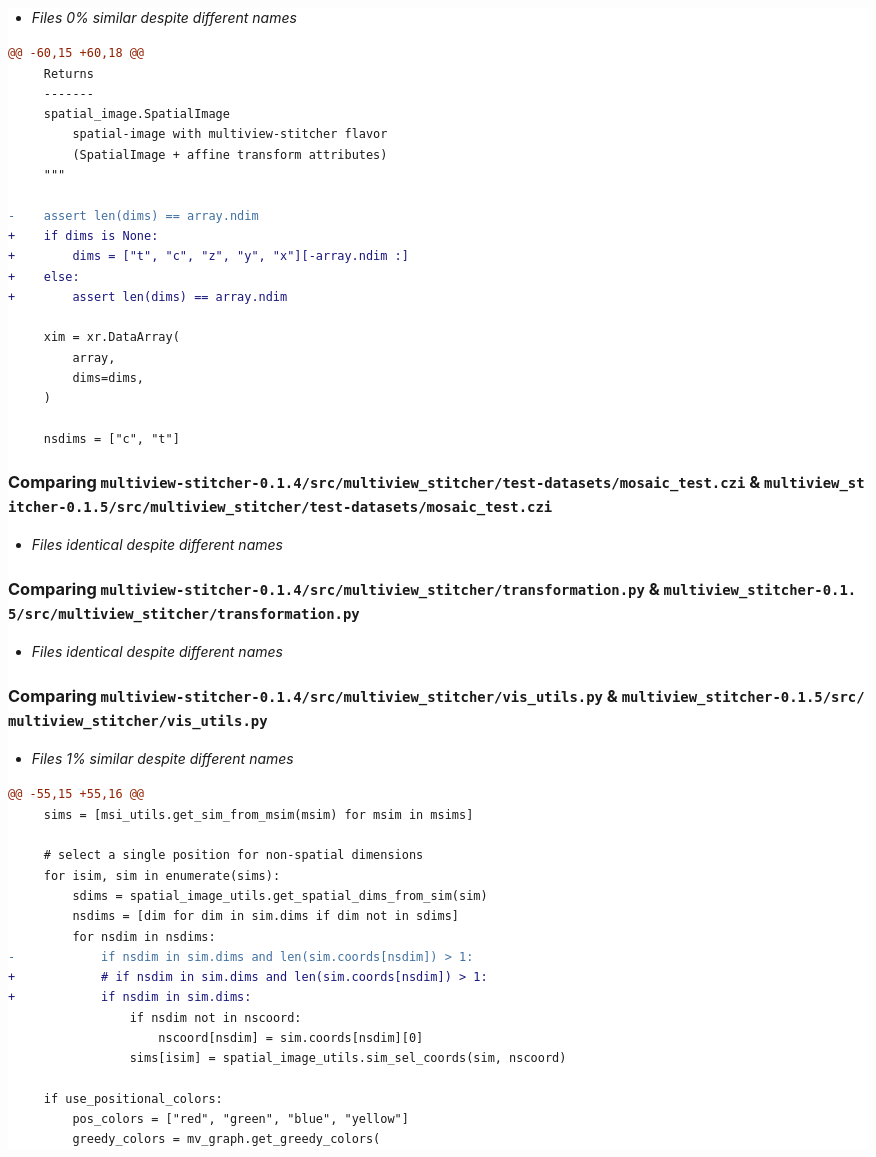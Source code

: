  * *Files 0% similar despite different names*

```diff
@@ -60,15 +60,18 @@
     Returns
     -------
     spatial_image.SpatialImage
         spatial-image with multiview-stitcher flavor
         (SpatialImage + affine transform attributes)
     """
 
-    assert len(dims) == array.ndim
+    if dims is None:
+        dims = ["t", "c", "z", "y", "x"][-array.ndim :]
+    else:
+        assert len(dims) == array.ndim
 
     xim = xr.DataArray(
         array,
         dims=dims,
     )
 
     nsdims = ["c", "t"]
```

### Comparing `multiview-stitcher-0.1.4/src/multiview_stitcher/test-datasets/mosaic_test.czi` & `multiview_stitcher-0.1.5/src/multiview_stitcher/test-datasets/mosaic_test.czi`

 * *Files identical despite different names*

### Comparing `multiview-stitcher-0.1.4/src/multiview_stitcher/transformation.py` & `multiview_stitcher-0.1.5/src/multiview_stitcher/transformation.py`

 * *Files identical despite different names*

### Comparing `multiview-stitcher-0.1.4/src/multiview_stitcher/vis_utils.py` & `multiview_stitcher-0.1.5/src/multiview_stitcher/vis_utils.py`

 * *Files 1% similar despite different names*

```diff
@@ -55,15 +55,16 @@
     sims = [msi_utils.get_sim_from_msim(msim) for msim in msims]
 
     # select a single position for non-spatial dimensions
     for isim, sim in enumerate(sims):
         sdims = spatial_image_utils.get_spatial_dims_from_sim(sim)
         nsdims = [dim for dim in sim.dims if dim not in sdims]
         for nsdim in nsdims:
-            if nsdim in sim.dims and len(sim.coords[nsdim]) > 1:
+            # if nsdim in sim.dims and len(sim.coords[nsdim]) > 1:
+            if nsdim in sim.dims:
                 if nsdim not in nscoord:
                     nscoord[nsdim] = sim.coords[nsdim][0]
                 sims[isim] = spatial_image_utils.sim_sel_coords(sim, nscoord)
 
     if use_positional_colors:
         pos_colors = ["red", "green", "blue", "yellow"]
         greedy_colors = mv_graph.get_greedy_colors(
```
